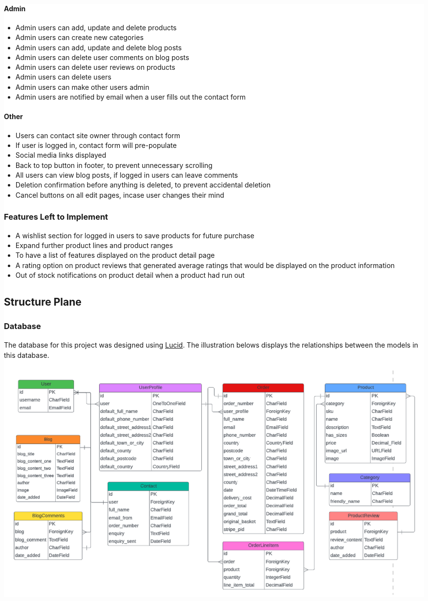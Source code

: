 #### Admin
- Admin users can add, update and delete products
- Admin users can create new categories
- Admin users can add, update and delete blog posts
- Admin users can delete user comments on blog posts
- Admin users can delete user reviews on products
- Admin users can delete users
- Admin users can make other users admin
- Admin users are notified by email when a user fills out the contact form

#### Other
- Users can contact site owner through contact form
- If user is logged in, contact form will pre-populate
- Social media links displayed
- Back to top button in footer, to prevent unnecessary scrolling
- All users can view blog posts, if logged in users can leave comments
- Deletion confirmation before anything is deleted, to prevent accidental deletion
- Cancel buttons on all edit pages, incase user changes their mind



### **Features Left to Implement**

- A wishlist section for logged in users to save products for future purchase
- Expand further product lines and product ranges
- To have a list of features displayed on the product detail page
- A rating option on product reviews that generated average ratings that would be displayed on the product information
- Out of stock notifications on product detail when a product had run out


## Structure Plane 

### Database
The database for this project was designed using [Lucid](https://lucid.co/). The illustration belows displays the relationships between the models in this database.

![Database structure](readme/assets/readme-images/db-structure.png)

